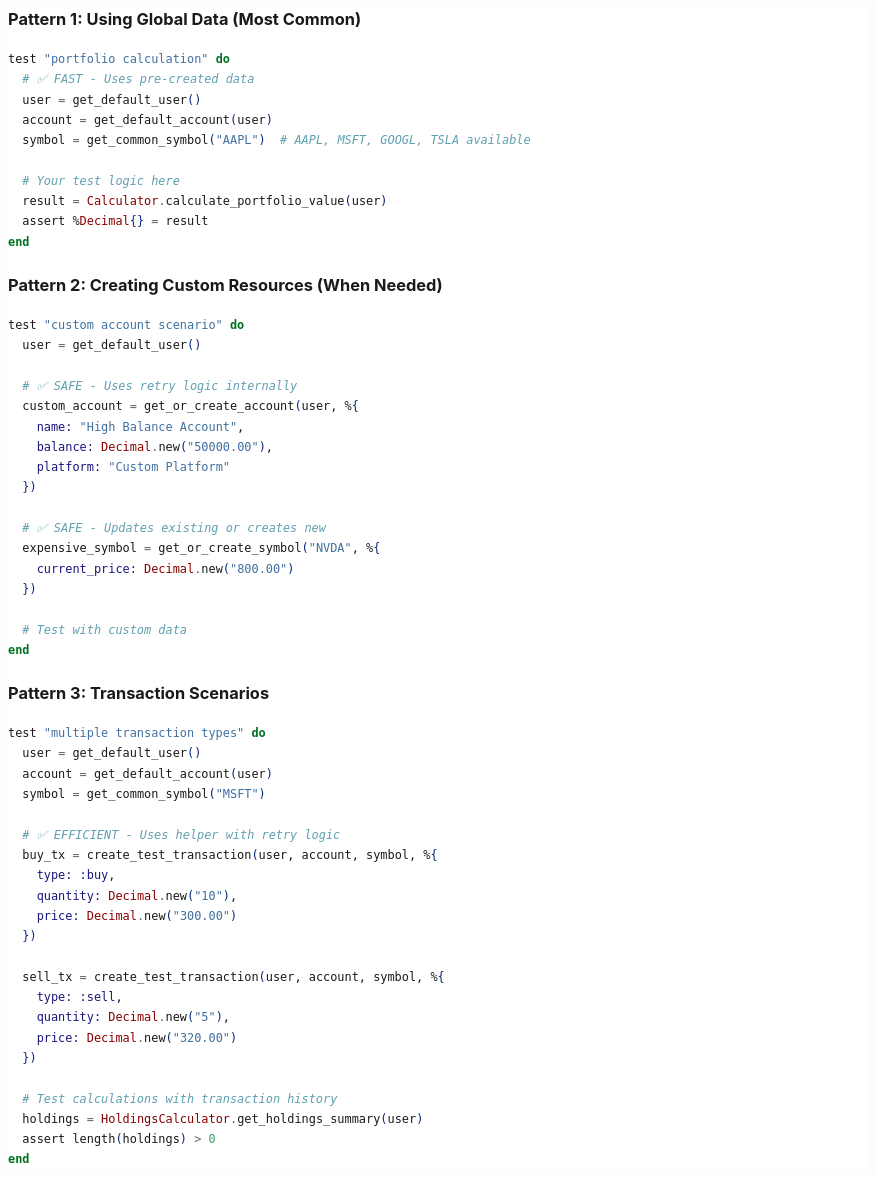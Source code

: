 ### Pattern 1: Using Global Data (Most Common)

```elixir
test "portfolio calculation" do
  # ✅ FAST - Uses pre-created data
  user = get_default_user()
  account = get_default_account(user)  
  symbol = get_common_symbol("AAPL")  # AAPL, MSFT, GOOGL, TSLA available
  
  # Your test logic here
  result = Calculator.calculate_portfolio_value(user)
  assert %Decimal{} = result
end
```

### Pattern 2: Creating Custom Resources (When Needed)

```elixir
test "custom account scenario" do
  user = get_default_user()
  
  # ✅ SAFE - Uses retry logic internally
  custom_account = get_or_create_account(user, %{
    name: "High Balance Account",
    balance: Decimal.new("50000.00"),
    platform: "Custom Platform"
  })
  
  # ✅ SAFE - Updates existing or creates new
  expensive_symbol = get_or_create_symbol("NVDA", %{
    current_price: Decimal.new("800.00")
  })
  
  # Test with custom data
end
```

### Pattern 3: Transaction Scenarios

```elixir
test "multiple transaction types" do
  user = get_default_user()
  account = get_default_account(user)
  symbol = get_common_symbol("MSFT")
  
  # ✅ EFFICIENT - Uses helper with retry logic
  buy_tx = create_test_transaction(user, account, symbol, %{
    type: :buy,
    quantity: Decimal.new("10"),
    price: Decimal.new("300.00")
  })
  
  sell_tx = create_test_transaction(user, account, symbol, %{
    type: :sell, 
    quantity: Decimal.new("5"),
    price: Decimal.new("320.00")
  })
  
  # Test calculations with transaction history
  holdings = HoldingsCalculator.get_holdings_summary(user)
  assert length(holdings) > 0
end
```
